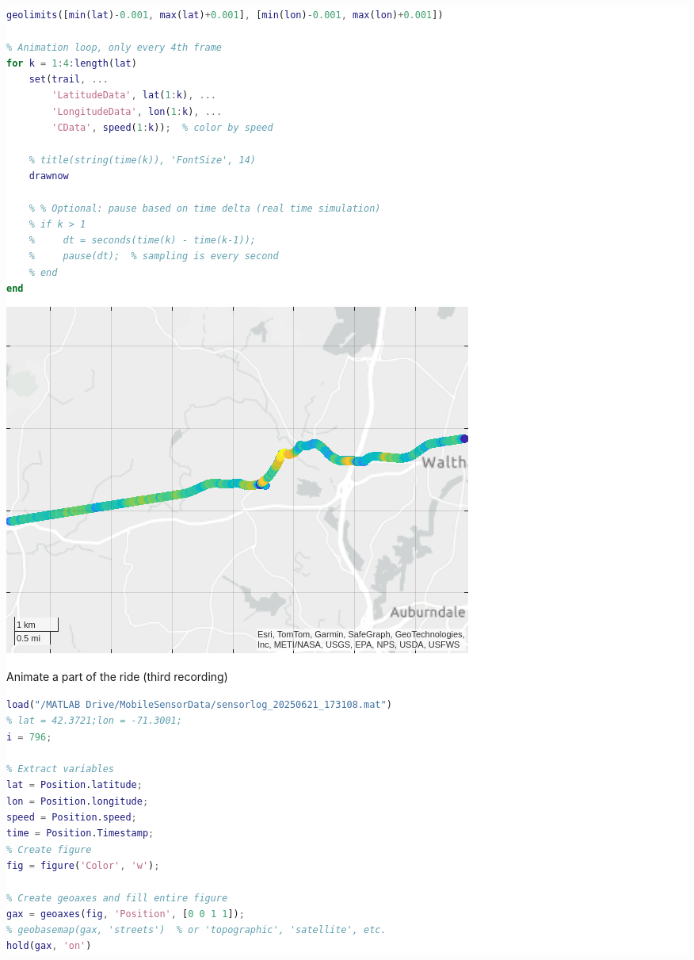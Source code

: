 ```matlab
geolimits([min(lat)-0.001, max(lat)+0.001], [min(lon)-0.001, max(lon)+0.001])

% Animation loop, only every 4th frame
for k = 1:4:length(lat)
    set(trail, ...
        'LatitudeData', lat(1:k), ...
        'LongitudeData', lon(1:k), ...
        'CData', speed(1:k));  % color by speed
    
    % title(string(time(k)), 'FontSize', 14)
    drawnow
    
    % % Optional: pause based on time delta (real time simulation)
    % if k > 1
    %     dt = seconds(time(k) - time(k-1));
    %     pause(dt);  % sampling is every second
    % end
end
```

![figure_1.png](README_media/figure_1.png)

Animate a part of the ride (third recording)

```matlab
load("/MATLAB Drive/MobileSensorData/sensorlog_20250621_173108.mat")
% lat = 42.3721;lon = -71.3001;
i = 796;

% Extract variables
lat = Position.latitude;
lon = Position.longitude;
speed = Position.speed;
time = Position.Timestamp;
% Create figure
fig = figure('Color', 'w');

% Create geoaxes and fill entire figure
gax = geoaxes(fig, 'Position', [0 0 1 1]);
% geobasemap(gax, 'streets')  % or 'topographic', 'satellite', etc.
hold(gax, 'on')

```
